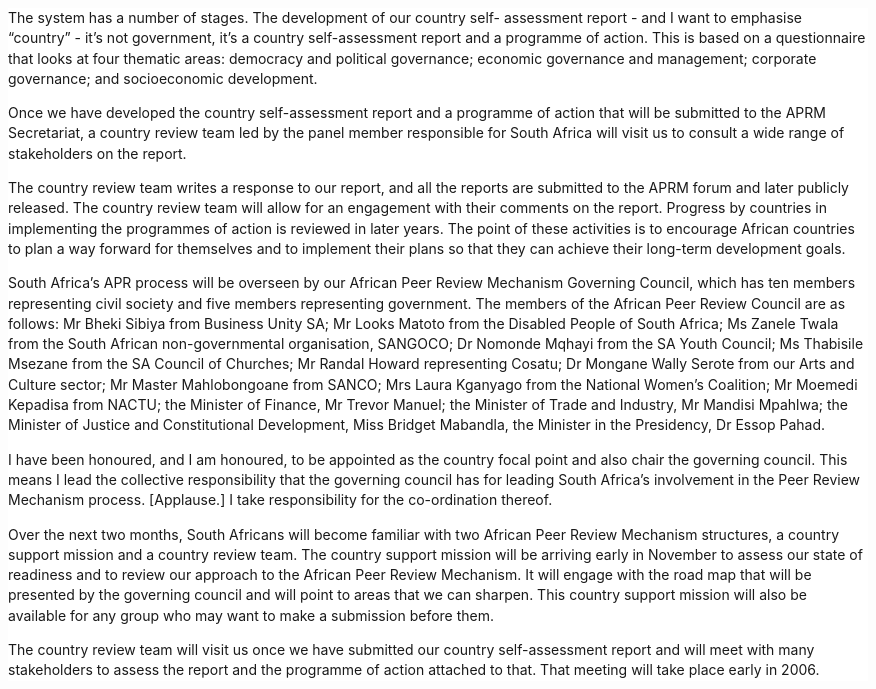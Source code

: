 The system has a number of stages. The development of our country self-
assessment report - and I want to emphasise “country” - it’s not
government, it’s a country self-assessment report and a programme of
action. This is based on a questionnaire that looks at four thematic areas:
democracy and political governance; economic governance and management;
corporate governance; and socioeconomic development.

Once we have developed the country self-assessment report and a programme
of action that will be submitted to the APRM Secretariat, a country review
team led by the panel member responsible for South Africa will visit us to
consult a wide range of stakeholders on the report.

The country review team writes a response to our report, and all the
reports are submitted to the APRM forum and later publicly released. The
country review team will allow for an engagement with their comments on the
report. Progress by countries in implementing the programmes of action is
reviewed in later years. The point of these activities is to encourage
African countries to plan a way forward for themselves and to implement
their plans so that they can achieve their long-term development goals.

South Africa’s APR process will be overseen by our African Peer Review
Mechanism Governing Council, which has ten members representing civil
society and five members representing government. The members of the
African Peer Review Council are as follows: Mr Bheki Sibiya from Business
Unity SA; Mr Looks Matoto from the Disabled People of South Africa; Ms
Zanele Twala from the South African non-governmental organisation, SANGOCO;
Dr Nomonde Mqhayi from the SA Youth Council; Ms Thabisile Msezane from the
SA Council of Churches; Mr Randal Howard representing Cosatu; Dr Mongane
Wally Serote from our Arts and Culture sector; Mr Master Mahlobongoane from
SANCO; Mrs Laura Kganyago from the National Women’s Coalition; Mr Moemedi
Kepadisa from NACTU; the Minister of Finance, Mr Trevor Manuel; the
Minister of Trade and Industry, Mr Mandisi Mpahlwa; the Minister of Justice
and Constitutional Development, Miss Bridget Mabandla, the Minister in the
Presidency, Dr Essop Pahad.

I have been honoured, and I am honoured, to be appointed as the country
focal point and also chair the governing council. This means I lead the
collective responsibility that the governing council has for leading South
Africa’s involvement in the Peer Review Mechanism process. [Applause.] I
take responsibility for the co-ordination thereof.

Over the next two months, South Africans will become familiar with two
African Peer Review Mechanism structures, a country support mission and a
country review team. The country support mission will be arriving early in
November to assess our state of readiness and to review our approach to the
African Peer Review Mechanism. It will engage with the road map that will
be presented by the governing council and will point to areas that we can
sharpen. This country support mission will also be available for any group
who may want to make a submission before them.

The country review team will visit us once we have submitted our country
self-assessment report and will meet with many stakeholders to assess the
report and the programme of action attached to that. That meeting will take
place early in 2006.
